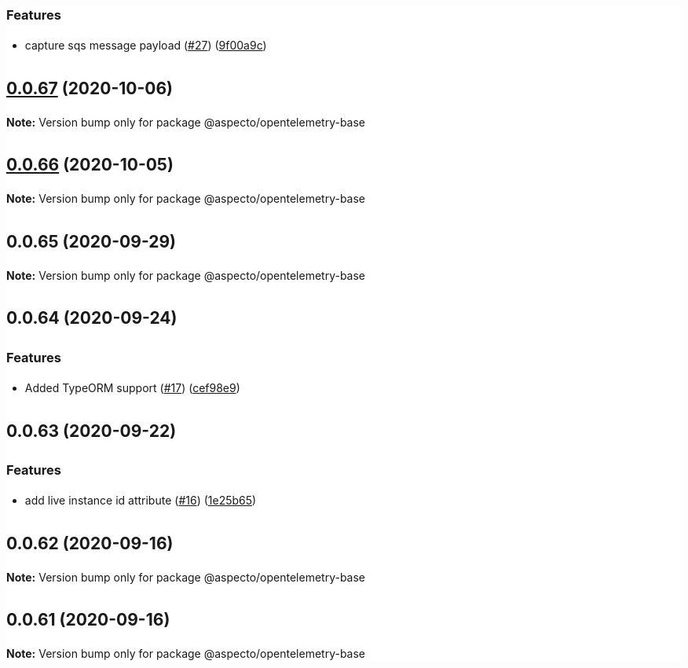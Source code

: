 
### Features

* capture sqs message payload ([#27](https://github.com/aspecto-io/aspecto-opentelemetry-js/issues/27)) ([9f00a9c](https://github.com/aspecto-io/aspecto-opentelemetry-js/commit/9f00a9cac40c19c68a5feed624022c15a008f493))





## [0.0.67](https://github.com/aspecto-io/aspecto-opentelemetry-js/compare/v0.0.66...v0.0.67) (2020-10-06)

**Note:** Version bump only for package @aspecto/opentelemetry-base





## [0.0.66](https://github.com/aspecto-io/aspecto-opentelemetry-js/compare/v0.0.65...v0.0.66) (2020-10-05)

**Note:** Version bump only for package @aspecto/opentelemetry-base





## 0.0.65 (2020-09-29)

**Note:** Version bump only for package @aspecto/opentelemetry-base





## 0.0.64 (2020-09-24)


### Features

* Added TypeORM support ([#17](https://github.com/aspecto-io/aspecto-opentelemetry-js/pull/17)) ([cef98e9](https://github.com/aspecto-io/aspecto-opentelemetry-js/commit/cef98e9436f9bf5949a38b96bf0ec2289656eaa0))





## 0.0.63 (2020-09-22)


### Features

* add live instance id attribute ([#16](https://github.com/aspecto-io/aspecto-opentelemetry-js/pull/16)) ([1e25b65](https://github.com/aspecto-io/aspecto-opentelemetry-js/commit/1e25b65a1a07f7ca536970b92075f50aadb760f0))





## 0.0.62 (2020-09-16)

**Note:** Version bump only for package @aspecto/opentelemetry-base





## 0.0.61 (2020-09-16)

**Note:** Version bump only for package @aspecto/opentelemetry-base
